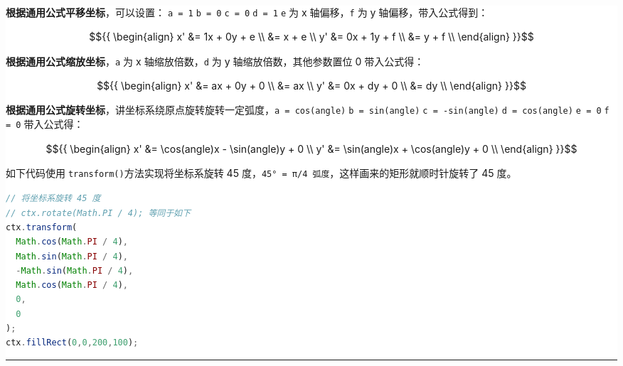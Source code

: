 **根据通用公式平移坐标**，可以设置： `a = 1` `b = 0` `c = 0` `d = 1` `e` 为 x 轴偏移，`f` 为 y 轴偏移，带入公式得到：

$${{
\begin{align}
x' &= 1x + 0y + e \\
   &= x + e \\
y' &= 0x + 1y + f \\
   &= y + f \\
\end{align}
}}$$

**根据通用公式缩放坐标**，`a` 为 x 轴缩放倍数，`d` 为 y 轴缩放倍数，其他参数置位 0 带入公式得：

$${{
\begin{align}
x' &= ax + 0y + 0 \\
   &= ax \\
y' &= 0x + dy + 0 \\
   &= dy \\
\end{align}
}}$$

**根据通用公式旋转坐标**，讲坐标系绕原点旋转旋转一定弧度，`a = cos(angle)` `b = sin(angle)` `c = -sin(angle)` `d = cos(angle)` `e = 0` `f = 0` 带入公式得：

$${{
\begin{align}
x' &= \cos(angle)x - \sin(angle)y + 0 \\
y' &= \sin(angle)x + \cos(angle)y + 0 \\
\end{align}
}}$$

如下代码使用 `transform()`方法实现将坐标系旋转 45 度，`45° = π/4 弧度`，这样画来的矩形就顺时针旋转了 45 度。

``` js 
// 将坐标系旋转 45 度
// ctx.rotate(Math.PI / 4); 等同于如下
ctx.transform(
  Math.cos(Math.PI / 4), 
  Math.sin(Math.PI / 4), 
  -Math.sin(Math.PI / 4), 
  Math.cos(Math.PI / 4),
  0,
  0
);
ctx.fillRect(0,0,200,100);
```



----





